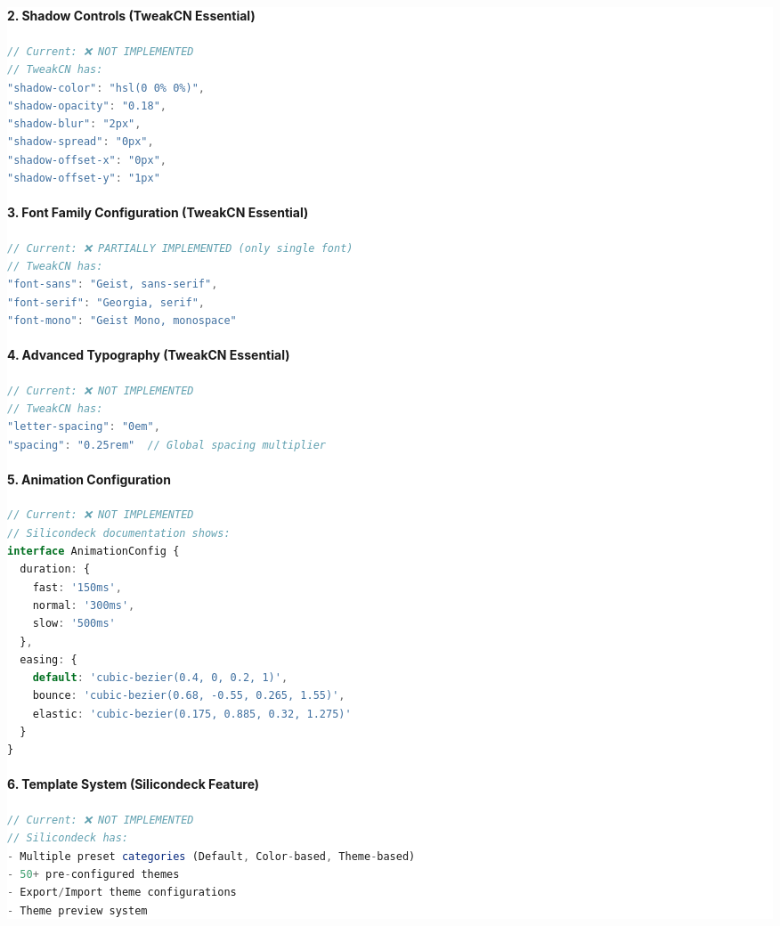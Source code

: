 #### 2. **Shadow Controls** (TweakCN Essential)
```typescript
// Current: ❌ NOT IMPLEMENTED
// TweakCN has:
"shadow-color": "hsl(0 0% 0%)",
"shadow-opacity": "0.18",
"shadow-blur": "2px",
"shadow-spread": "0px",
"shadow-offset-x": "0px",
"shadow-offset-y": "1px"
```

#### 3. **Font Family Configuration** (TweakCN Essential)
```typescript
// Current: ❌ PARTIALLY IMPLEMENTED (only single font)
// TweakCN has:
"font-sans": "Geist, sans-serif",
"font-serif": "Georgia, serif",
"font-mono": "Geist Mono, monospace"
```

#### 4. **Advanced Typography** (TweakCN Essential)
```typescript
// Current: ❌ NOT IMPLEMENTED
// TweakCN has:
"letter-spacing": "0em",
"spacing": "0.25rem"  // Global spacing multiplier
```

#### 5. **Animation Configuration**
```typescript
// Current: ❌ NOT IMPLEMENTED
// Silicondeck documentation shows:
interface AnimationConfig {
  duration: {
    fast: '150ms',
    normal: '300ms',
    slow: '500ms'
  },
  easing: {
    default: 'cubic-bezier(0.4, 0, 0.2, 1)',
    bounce: 'cubic-bezier(0.68, -0.55, 0.265, 1.55)',
    elastic: 'cubic-bezier(0.175, 0.885, 0.32, 1.275)'
  }
}
```

#### 6. **Template System** (Silicondeck Feature)
```typescript
// Current: ❌ NOT IMPLEMENTED
// Silicondeck has:
- Multiple preset categories (Default, Color-based, Theme-based)
- 50+ pre-configured themes
- Export/Import theme configurations
- Theme preview system
```
